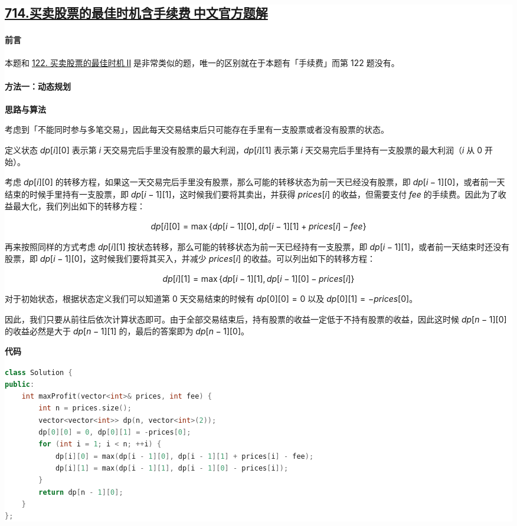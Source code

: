 ## [714.买卖股票的最佳时机含手续费 中文官方题解](https://leetcode.cn/problems/best-time-to-buy-and-sell-stock-with-transaction-fee/solutions/100000/mai-mai-gu-piao-de-zui-jia-shi-ji-han-sh-rzlz)

#### 前言

本题和 [122. 买卖股票的最佳时机 II](https://leetcode-cn.com/problems/best-time-to-buy-and-sell-stock-ii/) 是非常类似的题，唯一的区别就在于本题有「手续费」而第 122 题没有。

#### 方法一：动态规划

**思路与算法**

考虑到「不能同时参与多笔交易」，因此每天交易结束后只可能存在手里有一支股票或者没有股票的状态。

定义状态 $\textit{dp}[i][0]$ 表示第 $i$ 天交易完后手里没有股票的最大利润，$\textit{dp}[i][1]$ 表示第 $i$ 天交易完后手里持有一支股票的最大利润（$i$ 从 $0$ 开始）。

考虑 $\textit{dp}[i][0]$ 的转移方程，如果这一天交易完后手里没有股票，那么可能的转移状态为前一天已经没有股票，即 $\textit{dp}[i-1][0]$，或者前一天结束的时候手里持有一支股票，即 $\textit{dp}[i-1][1]$，这时候我们要将其卖出，并获得 $\textit{prices}[i]$ 的收益，但需要支付 $\textit{fee}$ 的手续费。因此为了收益最大化，我们列出如下的转移方程：

$$
\textit{dp}[i][0]=\max\{\textit{dp}[i-1][0],\textit{dp}[i-1][1]+\textit{prices}[i]-\textit{fee}\}
$$

再来按照同样的方式考虑 $\textit{dp}[i][1]$ 按状态转移，那么可能的转移状态为前一天已经持有一支股票，即 $\textit{dp}[i-1][1]$，或者前一天结束时还没有股票，即 $\textit{dp}[i-1][0]$，这时候我们要将其买入，并减少 $\textit{prices}[i]$ 的收益。可以列出如下的转移方程：

$$
\textit{dp}[i][1]=\max\{\textit{dp}[i-1][1],\textit{dp}[i-1][0]-\textit{prices}[i]\}
$$

对于初始状态，根据状态定义我们可以知道第 $0$ 天交易结束的时候有 $\textit{dp}[0][0]=0$ 以及 $\textit{dp}[0][1]=-\textit{prices}[0]$。

因此，我们只要从前往后依次计算状态即可。由于全部交易结束后，持有股票的收益一定低于不持有股票的收益，因此这时候 $\textit{dp}[n-1][0]$ 的收益必然是大于 $\textit{dp}[n-1][1]$ 的，最后的答案即为 $\textit{dp}[n-1][0]$。

**代码**

```C++ [sol1-C++]
class Solution {
public:
    int maxProfit(vector<int>& prices, int fee) {
        int n = prices.size();
        vector<vector<int>> dp(n, vector<int>(2));
        dp[0][0] = 0, dp[0][1] = -prices[0];
        for (int i = 1; i < n; ++i) {
            dp[i][0] = max(dp[i - 1][0], dp[i - 1][1] + prices[i] - fee);
            dp[i][1] = max(dp[i - 1][1], dp[i - 1][0] - prices[i]);
        }
        return dp[n - 1][0];
    }
};
```
